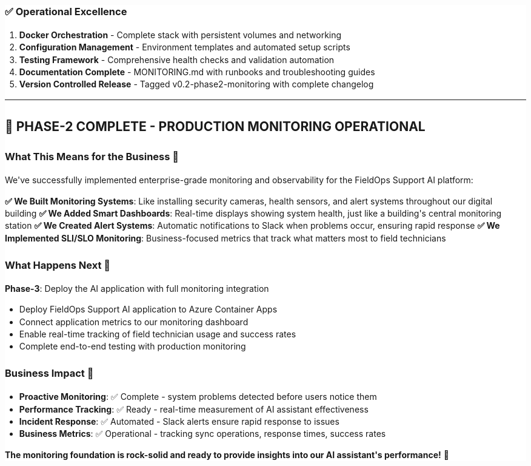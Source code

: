 ### **✅ Operational Excellence**
1. **Docker Orchestration** - Complete stack with persistent volumes and networking
2. **Configuration Management** - Environment templates and automated setup scripts
3. **Testing Framework** - Comprehensive health checks and validation automation
4. **Documentation Complete** - MONITORING.md with runbooks and troubleshooting guides
5. **Version Controlled Release** - Tagged v0.2-phase2-monitoring with complete changelog

---

## 🎊 **PHASE-2 COMPLETE - PRODUCTION MONITORING OPERATIONAL**

### **What This Means for the Business** 🏢

We've successfully implemented enterprise-grade monitoring and observability for the FieldOps Support AI platform:

**✅ We Built Monitoring Systems**: Like installing security cameras, health sensors, and alert systems throughout our digital building
**✅ We Added Smart Dashboards**: Real-time displays showing system health, just like a building's central monitoring station
**✅ We Created Alert Systems**: Automatic notifications to Slack when problems occur, ensuring rapid response
**✅ We Implemented SLI/SLO Monitoring**: Business-focused metrics that track what matters most to field technicians

### **What Happens Next** 🚀
**Phase-3**: Deploy the AI application with full monitoring integration
- Deploy FieldOps Support AI application to Azure Container Apps
- Connect application metrics to our monitoring dashboard
- Enable real-time tracking of field technician usage and success rates
- Complete end-to-end testing with production monitoring

### **Business Impact** 💼
- **Proactive Monitoring**: ✅ Complete - system problems detected before users notice them
- **Performance Tracking**: ✅ Ready - real-time measurement of AI assistant effectiveness  
- **Incident Response**: ✅ Automated - Slack alerts ensure rapid response to issues
- **Business Metrics**: ✅ Operational - tracking sync operations, response times, success rates

**The monitoring foundation is rock-solid and ready to provide insights into our AI assistant's performance!** 🎯
